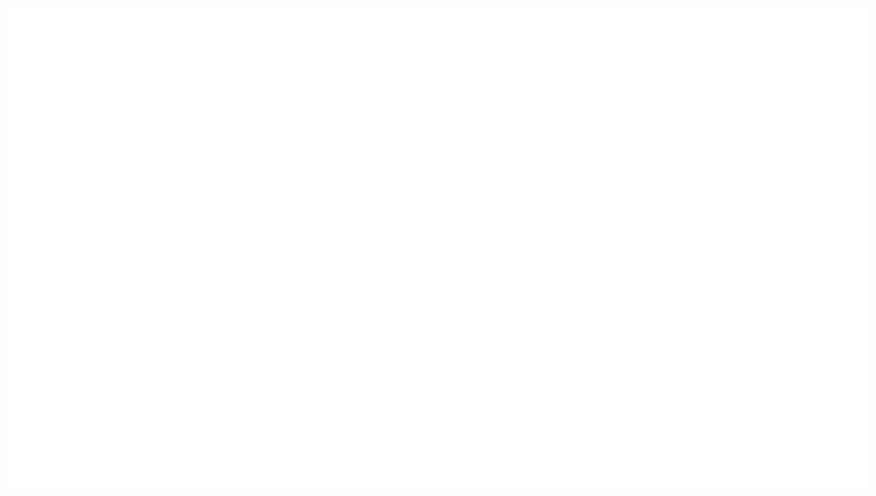 <div id="htmlwidget-9ffb7a53fc57181536a5" style="width:960px;height:480px;" class="plotly html-widget"></div>